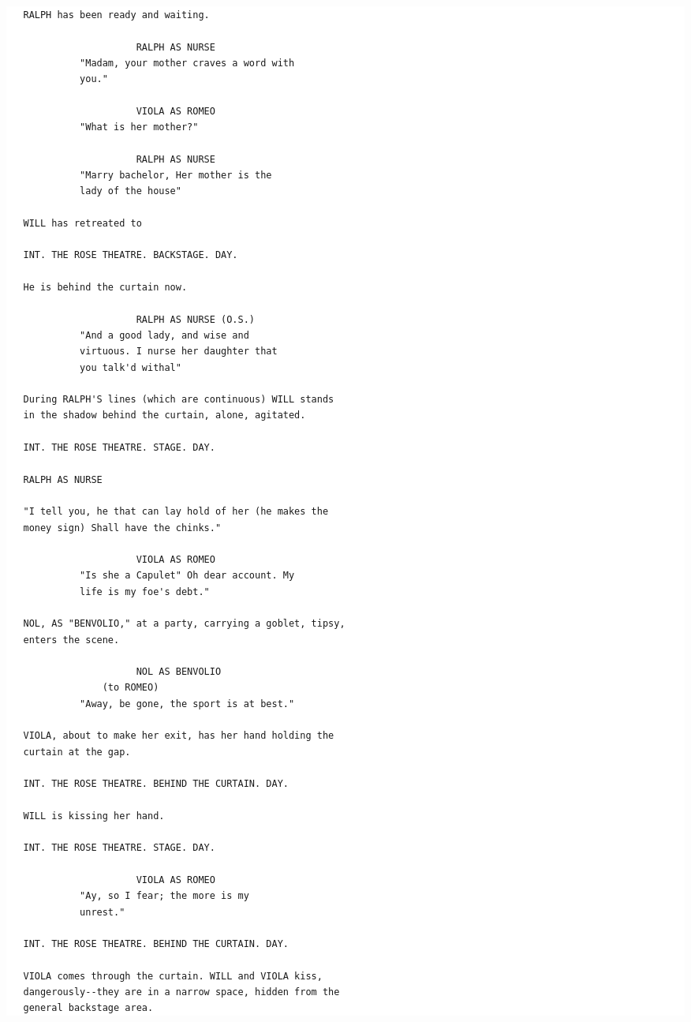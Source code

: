        RALPH has been ready and waiting.

                           RALPH AS NURSE
                 "Madam, your mother craves a word with 
                 you."

                           VIOLA AS ROMEO
                 "What is her mother?"

                           RALPH AS NURSE
                 "Marry bachelor, Her mother is the 
                 lady of the house"

       WILL has retreated to

       INT. THE ROSE THEATRE. BACKSTAGE. DAY.

       He is behind the curtain now.

                           RALPH AS NURSE (O.S.)
                 "And a good lady, and wise and 
                 virtuous. I nurse her daughter that 
                 you talk'd withal"

       During RALPH'S lines (which are continuous) WILL stands 
       in the shadow behind the curtain, alone, agitated.

       INT. THE ROSE THEATRE. STAGE. DAY.

       RALPH AS NURSE

       "I tell you, he that can lay hold of her (he makes the 
       money sign) Shall have the chinks."

                           VIOLA AS ROMEO
                 "Is she a Capulet" Oh dear account. My 
                 life is my foe's debt."

       NOL, AS "BENVOLIO," at a party, carrying a goblet, tipsy, 
       enters the scene.

                           NOL AS BENVOLIO
                     (to ROMEO)
                 "Away, be gone, the sport is at best."

       VIOLA, about to make her exit, has her hand holding the 
       curtain at the gap.

       INT. THE ROSE THEATRE. BEHIND THE CURTAIN. DAY.

       WILL is kissing her hand.

       INT. THE ROSE THEATRE. STAGE. DAY.

                           VIOLA AS ROMEO
                 "Ay, so I fear; the more is my 
                 unrest."

       INT. THE ROSE THEATRE. BEHIND THE CURTAIN. DAY.

       VIOLA comes through the curtain. WILL and VIOLA kiss, 
       dangerously--they are in a narrow space, hidden from the 
       general backstage area.
